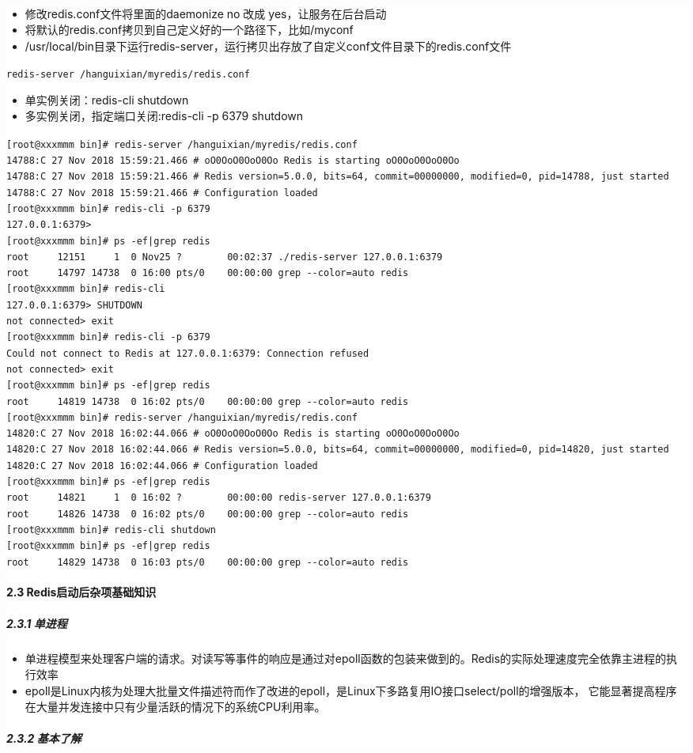 - 修改redis.conf文件将里面的daemonize no 改成 yes，让服务在后台启动
- 将默认的redis.conf拷贝到自己定义好的一个路径下，比如/myconf
- /usr/local/bin目录下运行redis-server，运行拷贝出存放了自定义conf文件目录下的redis.conf文件

```shell
redis-server /hanguixian/myredis/redis.conf 
```

- 单实例关闭：redis-cli shutdown
- 多实例关闭，指定端口关闭:redis-cli -p 6379 shutdown

```shell
[root@xxxmmm bin]# redis-server /hanguixian/myredis/redis.conf 
14788:C 27 Nov 2018 15:59:21.466 # oO0OoO0OoO0Oo Redis is starting oO0OoO0OoO0Oo
14788:C 27 Nov 2018 15:59:21.466 # Redis version=5.0.0, bits=64, commit=00000000, modified=0, pid=14788, just started
14788:C 27 Nov 2018 15:59:21.466 # Configuration loaded
[root@xxxmmm bin]# redis-cli -p 6379
127.0.0.1:6379> 
[root@xxxmmm bin]# ps -ef|grep redis
root     12151     1  0 Nov25 ?        00:02:37 ./redis-server 127.0.0.1:6379
root     14797 14738  0 16:00 pts/0    00:00:00 grep --color=auto redis
[root@xxxmmm bin]# redis-cli 
127.0.0.1:6379> SHUTDOWN
not connected> exit
[root@xxxmmm bin]# redis-cli -p 6379
Could not connect to Redis at 127.0.0.1:6379: Connection refused
not connected> exit
[root@xxxmmm bin]# ps -ef|grep redis
root     14819 14738  0 16:02 pts/0    00:00:00 grep --color=auto redis
[root@xxxmmm bin]# redis-server /hanguixian/myredis/redis.conf 
14820:C 27 Nov 2018 16:02:44.066 # oO0OoO0OoO0Oo Redis is starting oO0OoO0OoO0Oo
14820:C 27 Nov 2018 16:02:44.066 # Redis version=5.0.0, bits=64, commit=00000000, modified=0, pid=14820, just started
14820:C 27 Nov 2018 16:02:44.066 # Configuration loaded
[root@xxxmmm bin]# ps -ef|grep redis
root     14821     1  0 16:02 ?        00:00:00 redis-server 127.0.0.1:6379
root     14826 14738  0 16:02 pts/0    00:00:00 grep --color=auto redis
[root@xxxmmm bin]# redis-cli shutdown
[root@xxxmmm bin]# ps -ef|grep redis
root     14829 14738  0 16:03 pts/0    00:00:00 grep --color=auto redis
```



#### 2.3 Redis启动后杂项基础知识

##### 2.3.1 单进程

- 单进程模型来处理客户端的请求。对读写等事件的响应是通过对epoll函数的包装来做到的。Redis的实际处理速度完全依靠主进程的执行效率
- epoll是Linux内核为处理大批量文件描述符而作了改进的epoll，是Linux下多路复用IO接口select/poll的增强版本，
  它能显著提高程序在大量并发连接中只有少量活跃的情况下的系统CPU利用率。

##### 2.3.2 基本了解
